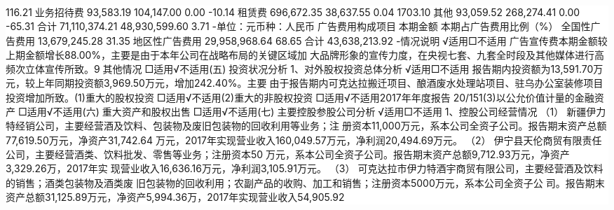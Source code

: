 116.21
业务招待费
93,583.19
104,147.00
0.00
-10.14
租赁费
696,672.35
38,637.55
0.04
1703.10
其他
93,059.52
268,274.41
0.00
-65.31
合计
71,110,374.21
48,930,599.60
3.71
-单位：元币种：人民币
广告费用构成项目
本期金额
本期占广告费用比例（%）
全国性广告费用
13,679,245.28
31.35
地区性广告费用
29,958,968.64
68.65
合计
43,638,213.92
-情况说明
√适用□不适用
广告宣传费本期金额较上期金额增长88.00%，主要是由于本年公司在战略布局的关键区域加
大品牌形象的宣传力度，在央视七套、九套全时段及其他媒体进行高频次立体宣传所致。9
其他情况
□适用√不适用(五)
投资状况分析
1、对外股权投资总体分析
√适用□不适用
报告期内投资额为13,591.70万元，较上年同期投资额3,969.50万元，增加242.40%。主要
由于报告期内可克达拉搬迁项目、酿酒废水处理站项目、驻乌办公室装修项目投资增加所致。(1)重大的股权投资
□适用√不适用(2)重大的非股权投资
□适用√不适用2017年年度报告
20/151(3)以公允价值计量的金融资产
□适用√不适用(六)
重大资产和股权出售
□适用√不适用(七)
主要控股参股公司分析
√适用□不适用
1、控股公司经营情况
（1）
新疆伊力特经销公司，主要经营酒及饮料、包装物及废旧包装物的回收利用等业务；注
册资本11,000万元，系本公司全资子公司。报告期末资产总额77,619.50万元，净资产31,742.64
万元，2017年实现营业收入160,049.57万元，净利润20,494.69万元。
（2）
伊宁县天伦商贸有限责任公司，主要经营酒类、饮料批发、零售等业务；注册资本50
万元，系本公司全资子公司。报告期末资产总额9,712.93万元，净资产3,329.26万，2017年实
现营业收入16,636.16万元，净利润3,105.91万元。
（3）
可克达拉市伊力特酒宇商贸有限公司，主要经营酒及饮料的销售；酒类包装物及酒类废
旧包装物的回收利用；农副产品的收购、加工和销售；注册资本5000万元，系本公司全资子公
司。报告期末资产总额31,125.89万元，净资产5,994.36万，2017年实现营业收入54,905.92